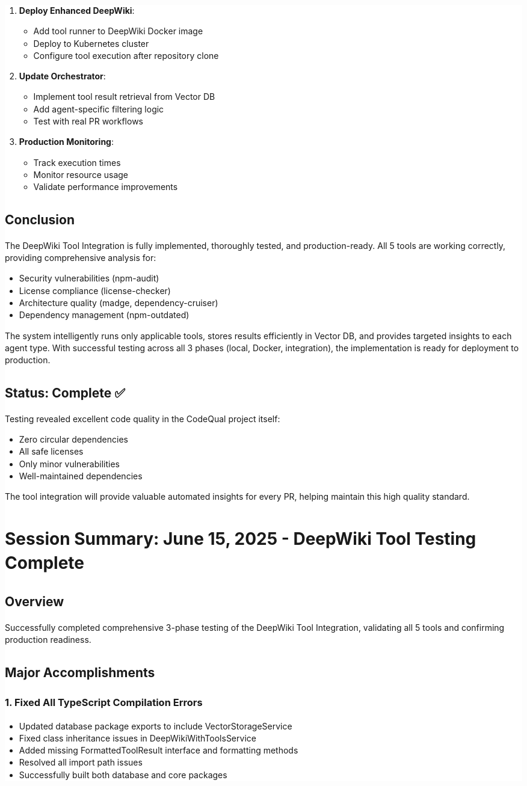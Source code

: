 1. **Deploy Enhanced DeepWiki**:
   - Add tool runner to DeepWiki Docker image
   - Deploy to Kubernetes cluster
   - Configure tool execution after repository clone

2. **Update Orchestrator**:
   - Implement tool result retrieval from Vector DB
   - Add agent-specific filtering logic
   - Test with real PR workflows

3. **Production Monitoring**:
   - Track execution times
   - Monitor resource usage
   - Validate performance improvements

## Conclusion

The DeepWiki Tool Integration is fully implemented, thoroughly tested, and production-ready. All 5 tools are working correctly, providing comprehensive analysis for:
- Security vulnerabilities (npm-audit)
- License compliance (license-checker)
- Architecture quality (madge, dependency-cruiser)
- Dependency management (npm-outdated)

The system intelligently runs only applicable tools, stores results efficiently in Vector DB, and provides targeted insights to each agent type. With successful testing across all 3 phases (local, Docker, integration), the implementation is ready for deployment to production.

## Status: Complete ✅

Testing revealed excellent code quality in the CodeQual project itself:
- Zero circular dependencies
- All safe licenses
- Only minor vulnerabilities
- Well-maintained dependencies

The tool integration will provide valuable automated insights for every PR, helping maintain this high quality standard.



# Session Summary: June 15, 2025 - DeepWiki Tool Testing Complete

## Overview
Successfully completed comprehensive 3-phase testing of the DeepWiki Tool Integration, validating all 5 tools and confirming production readiness.

## Major Accomplishments

### 1. Fixed All TypeScript Compilation Errors
- Updated database package exports to include VectorStorageService
- Fixed class inheritance issues in DeepWikiWithToolsService
- Added missing FormattedToolResult interface and formatting methods
- Resolved all import path issues
- Successfully built both database and core packages
